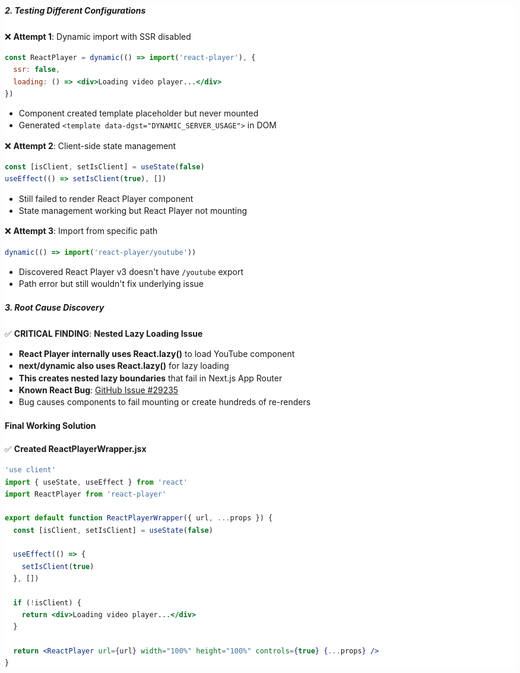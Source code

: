 ##### 2. Testing Different Configurations
❌ **Attempt 1**: Dynamic import with SSR disabled
```jsx
const ReactPlayer = dynamic(() => import('react-player'), {
  ssr: false,
  loading: () => <div>Loading video player...</div>
})
```
- Component created template placeholder but never mounted
- Generated `<template data-dgst="DYNAMIC_SERVER_USAGE">` in DOM

❌ **Attempt 2**: Client-side state management
```jsx
const [isClient, setIsClient] = useState(false)
useEffect(() => setIsClient(true), [])
```
- Still failed to render React Player component
- State management working but React Player not mounting

❌ **Attempt 3**: Import from specific path
```jsx
dynamic(() => import('react-player/youtube'))
```
- Discovered React Player v3 doesn't have `/youtube` export
- Path error but still wouldn't fix underlying issue

##### 3. Root Cause Discovery
✅ **CRITICAL FINDING**: **Nested Lazy Loading Issue**
- **React Player internally uses React.lazy()** to load YouTube component
- **next/dynamic also uses React.lazy()** for lazy loading
- **This creates nested lazy boundaries** that fail in Next.js App Router
- **Known React Bug**: [GitHub Issue #29235](https://github.com/facebook/react/issues/29235)
- Bug causes components to fail mounting or create hundreds of re-renders

#### Final Working Solution

✅ **Created ReactPlayerWrapper.jsx**
```jsx
'use client'
import { useState, useEffect } from 'react'
import ReactPlayer from 'react-player'

export default function ReactPlayerWrapper({ url, ...props }) {
  const [isClient, setIsClient] = useState(false)
  
  useEffect(() => {
    setIsClient(true)
  }, [])

  if (!isClient) {
    return <div>Loading video player...</div>
  }

  return <ReactPlayer url={url} width="100%" height="100%" controls={true} {...props} />
}
```
